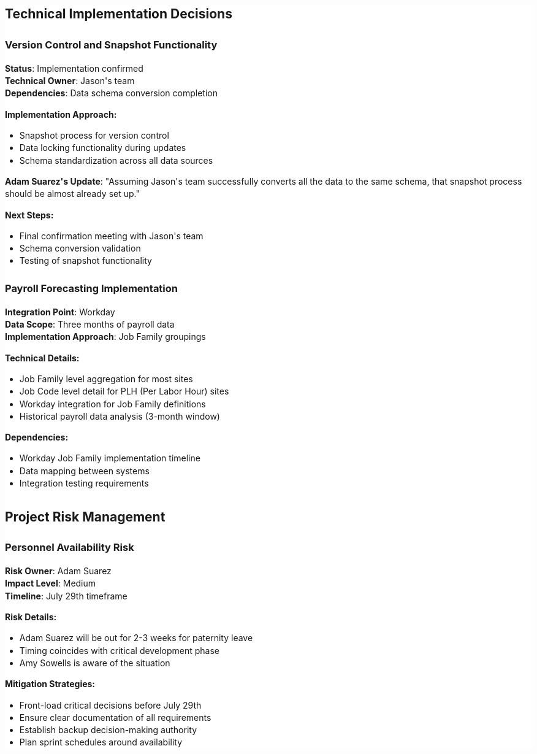 ## Technical Implementation Decisions

### Version Control and Snapshot Functionality
**Status**: Implementation confirmed  
**Technical Owner**: Jason's team  
**Dependencies**: Data schema conversion completion  

**Implementation Approach:**
- Snapshot process for version control
- Data locking functionality during updates
- Schema standardization across all data sources

**Adam Suarez's Update**: "Assuming Jason's team successfully converts all the data to the same schema, that snapshot process should be almost already set up."

**Next Steps:**
- Final confirmation meeting with Jason's team
- Schema conversion validation
- Testing of snapshot functionality

### Payroll Forecasting Implementation
**Integration Point**: Workday  
**Data Scope**: Three months of payroll data  
**Implementation Approach**: Job Family groupings  

**Technical Details:**
- Job Family level aggregation for most sites
- Job Code level detail for PLH (Per Labor Hour) sites
- Workday integration for Job Family definitions
- Historical payroll data analysis (3-month window)

**Dependencies:**
- Workday Job Family implementation timeline
- Data mapping between systems
- Integration testing requirements

## Project Risk Management

### Personnel Availability Risk
**Risk Owner**: Adam Suarez  
**Impact Level**: Medium  
**Timeline**: July 29th timeframe  

**Risk Details:**
- Adam Suarez will be out for 2-3 weeks for paternity leave
- Timing coincides with critical development phase
- Amy Sowells is aware of the situation

**Mitigation Strategies:**
- Front-load critical decisions before July 29th
- Ensure clear documentation of all requirements
- Establish backup decision-making authority
- Plan sprint schedules around availability
